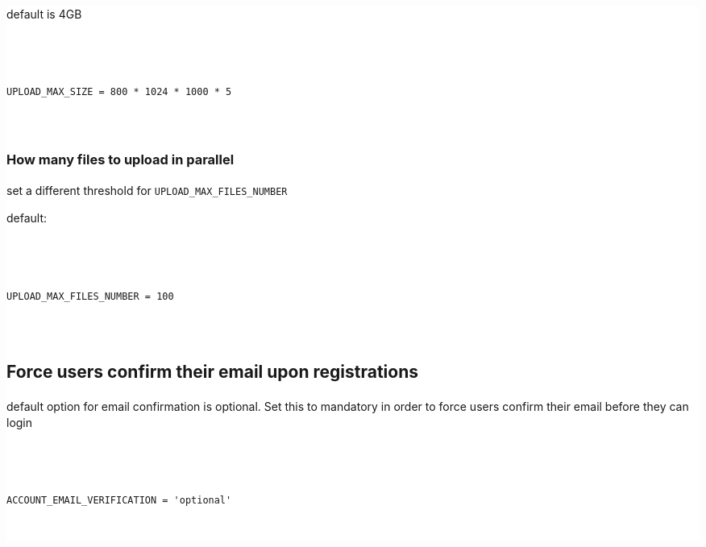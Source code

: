   

  

default is 4GB

  

  

```

  

UPLOAD_MAX_SIZE = 800 * 1024 * 1000 * 5

  

```

  

  
  

### How many files to upload in parallel

  

  

set a different threshold for `UPLOAD_MAX_FILES_NUMBER`

  

default:

  

  

```

  

UPLOAD_MAX_FILES_NUMBER = 100

  

```

  

  

## Force users confirm their email upon registrations

  

  

default option for email confirmation is optional. Set this to mandatory in order to force users confirm their email before they can login

  

  

```

  

ACCOUNT_EMAIL_VERIFICATION = 'optional'

  

```
